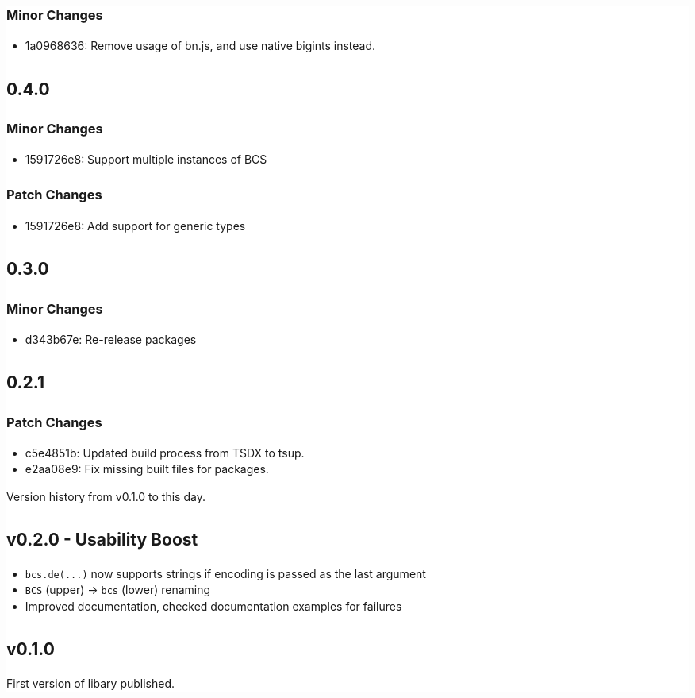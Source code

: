 ### Minor Changes

- 1a0968636: Remove usage of bn.js, and use native bigints instead.

## 0.4.0

### Minor Changes

- 1591726e8: Support multiple instances of BCS

### Patch Changes

- 1591726e8: Add support for generic types

## 0.3.0

### Minor Changes

- d343b67e: Re-release packages

## 0.2.1

### Patch Changes

- c5e4851b: Updated build process from TSDX to tsup.
- e2aa08e9: Fix missing built files for packages.

Version history from v0.1.0 to this day.

## v0.2.0 - Usability Boost

- `bcs.de(...)` now supports strings if encoding is passed as the last argument
- `BCS` (upper) -> `bcs` (lower) renaming
- Improved documentation, checked documentation examples for failures

## v0.1.0

First version of libary published.
